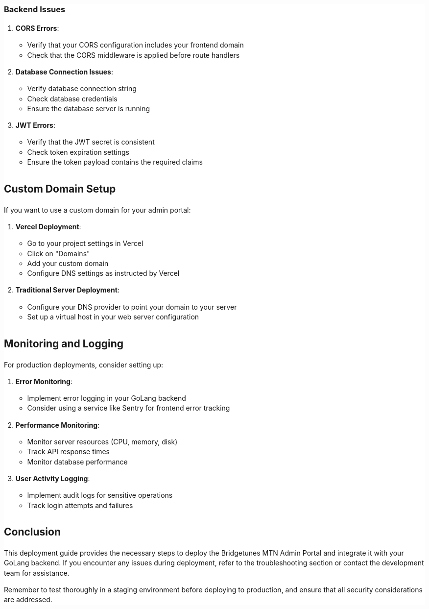 ### Backend Issues

1. **CORS Errors**:
   - Verify that your CORS configuration includes your frontend domain
   - Check that the CORS middleware is applied before route handlers

2. **Database Connection Issues**:
   - Verify database connection string
   - Check database credentials
   - Ensure the database server is running

3. **JWT Errors**:
   - Verify that the JWT secret is consistent
   - Check token expiration settings
   - Ensure the token payload contains the required claims

## Custom Domain Setup

If you want to use a custom domain for your admin portal:

1. **Vercel Deployment**:
   - Go to your project settings in Vercel
   - Click on "Domains"
   - Add your custom domain
   - Configure DNS settings as instructed by Vercel

2. **Traditional Server Deployment**:
   - Configure your DNS provider to point your domain to your server
   - Set up a virtual host in your web server configuration

## Monitoring and Logging

For production deployments, consider setting up:

1. **Error Monitoring**:
   - Implement error logging in your GoLang backend
   - Consider using a service like Sentry for frontend error tracking

2. **Performance Monitoring**:
   - Monitor server resources (CPU, memory, disk)
   - Track API response times
   - Monitor database performance

3. **User Activity Logging**:
   - Implement audit logs for sensitive operations
   - Track login attempts and failures

## Conclusion

This deployment guide provides the necessary steps to deploy the Bridgetunes MTN Admin Portal and integrate it with your GoLang backend. If you encounter any issues during deployment, refer to the troubleshooting section or contact the development team for assistance.

Remember to test thoroughly in a staging environment before deploying to production, and ensure that all security considerations are addressed.
